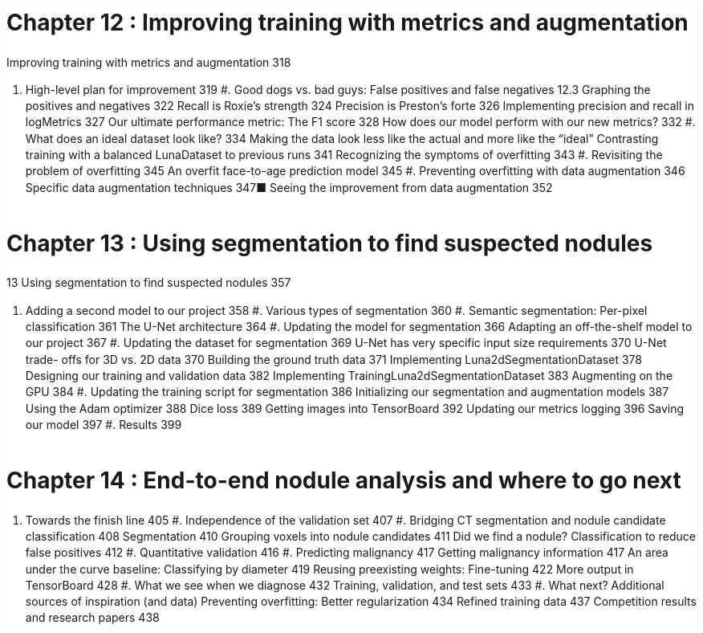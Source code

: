 
Chapter 12 : Improving training with metrics and augmentation 
=============================================
Improving training with metrics and augmentation 318
1. High-level plan for improvement 319
#. Good dogs vs. bad guys: False positives and false negatives 12.3 Graphing the positives and negatives 322
Recall is Roxie’s strength 324 Precision is Preston’s forte 326
Implementing precision and recall in logMetrics 327 Our
ultimate performance metric: The F1 score 328 How does our
model perform with our new metrics? 332
#. What does an ideal dataset look like? 334
Making the data look less like the actual and more like the “ideal” Contrasting training with a balanced LunaDataset to previous
runs 341 Recognizing the symptoms of overfitting 343
#. Revisiting the problem of overfitting 345
An overfit face-to-age prediction model 345
#. Preventing overfitting with data augmentation 346
Specific data augmentation techniques 347■ Seeing the
improvement from data augmentation 352


Chapter 13 : Using segmentation to find suspected nodules
=============================================
13 Using segmentation to find suspected nodules 357
1. Adding a second model to our project 358
#. Various types of segmentation 360
#. Semantic segmentation: Per-pixel classification 361
The U-Net architecture 364
#. Updating the model for segmentation 366
Adapting an off-the-shelf model to our project 367
#. Updating the dataset for segmentation 369
U-Net has very specific input size requirements 370 U-Net trade-
offs for 3D vs. 2D data 370 Building the ground truth
data 371 Implementing Luna2dSegmentationDataset 378
Designing our training and validation data 382 Implementing
TrainingLuna2dSegmentationDataset 383 Augmenting on the
GPU 384
#. Updating the training script for segmentation 386
Initializing our segmentation and augmentation models 387
Using the Adam optimizer 388 Dice loss 389 Getting images
into TensorBoard 392 Updating our metrics logging 396
Saving our model 397
#. Results 399


Chapter 14 : End-to-end nodule analysis and where to go next 
=============================================
1. Towards the finish line 405
#. Independence of the validation set 407
#. Bridging CT segmentation and nodule candidate
classification 408
Segmentation 410 Grouping voxels into nodule candidates 411
Did we find a nodule? Classification to reduce false positives 412
#. Quantitative validation 416
#. Predicting malignancy 417
Getting malignancy information 417 An area under the curve
baseline: Classifying by diameter 419 Reusing preexisting
weights: Fine-tuning 422 More output in TensorBoard 428
#. What we see when we diagnose 432
Training, validation, and test sets 433
#. What next? Additional sources of inspiration (and data) Preventing overfitting: Better regularization 434 Refined training
data 437 Competition results and research papers 438

